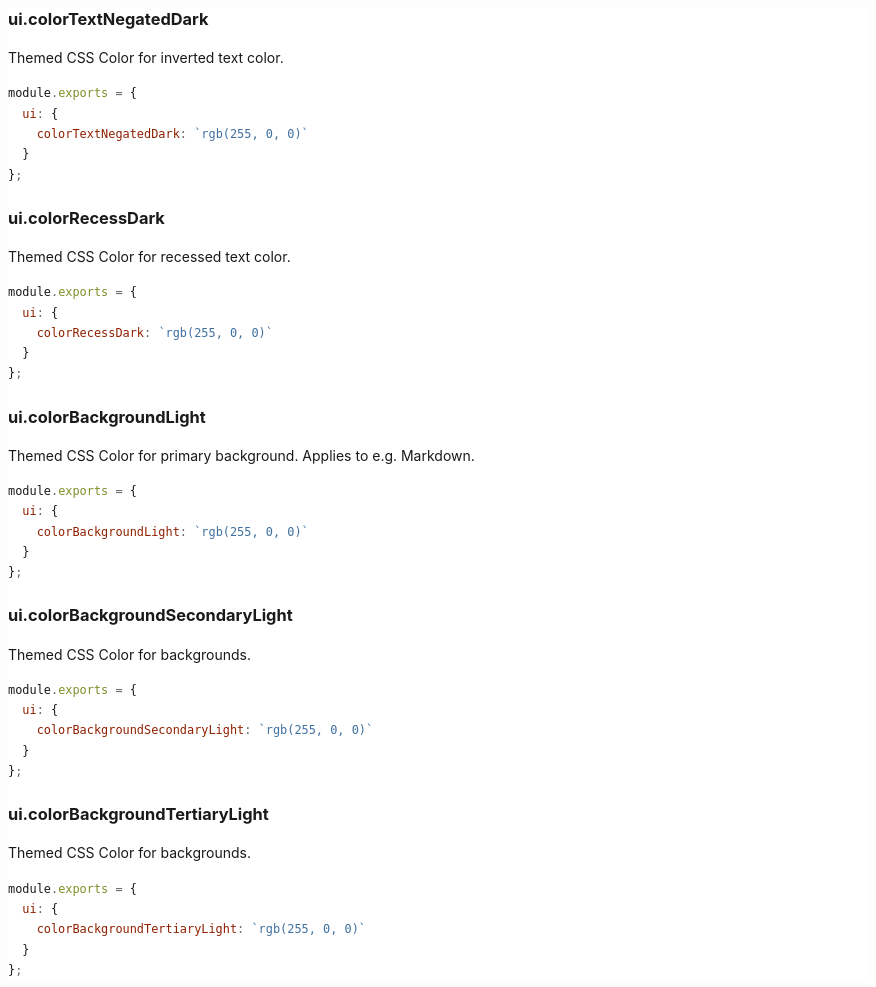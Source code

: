 ### ui.colorTextNegatedDark

Themed CSS Color for inverted text color. 

```js
module.exports = {
  ui: {
    colorTextNegatedDark: `rgb(255, 0, 0)`
  }
};
```

### ui.colorRecessDark

Themed CSS Color for recessed text color. 

```js
module.exports = {
  ui: {
    colorRecessDark: `rgb(255, 0, 0)`
  }
};
```

### ui.colorBackgroundLight

Themed CSS Color for primary background. Applies to e.g. Markdown.

```js
module.exports = {
  ui: {
    colorBackgroundLight: `rgb(255, 0, 0)`
  }
};
```

### ui.colorBackgroundSecondaryLight

Themed CSS Color for backgrounds.

```js
module.exports = {
  ui: {
    colorBackgroundSecondaryLight: `rgb(255, 0, 0)`
  }
};
```

### ui.colorBackgroundTertiaryLight

Themed CSS Color for backgrounds. 

```js
module.exports = {
  ui: {
    colorBackgroundTertiaryLight: `rgb(255, 0, 0)`
  }
};
```
